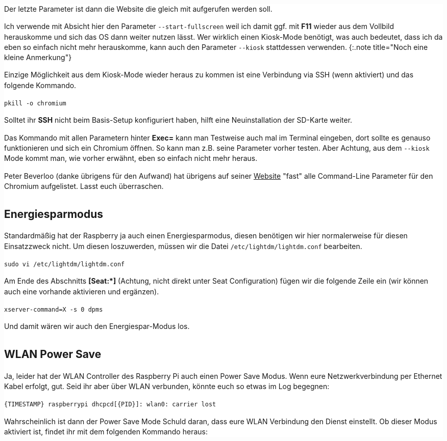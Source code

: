 Der letzte Parameter ist dann die Website die gleich mit aufgerufen werden soll.

Ich verwende mit Absicht hier den Parameter `--start-fullscreen` weil ich damit ggf. mit **F11** wieder aus dem Vollbild herauskomme und sich das OS dann weiter nutzen lässt. Wer wirklich einen Kiosk-Mode benötigt, was auch bedeutet, dass ich da eben so einfach nicht mehr herauskomme, kann auch den Parameter `--kiosk` stattdessen verwenden.
{:.note title="Noch eine kleine Anmerkung"}

Einzige Möglichkeit aus dem Kiosk-Mode wieder heraus zu kommen ist eine Verbindung via SSH (wenn aktiviert) und das folgende Kommando.

~~~shell
pkill -o chromium
~~~

Solltet ihr **SSH** nicht beim Basis-Setup konfiguriert haben, hilft eine Neuinstallation der SD-Karte weiter.

Das Kommando mit allen Parametern hinter **Exec=** kann man Testweise auch mal im Terminal eingeben, dort sollte es genauso funktionieren und sich ein Chromium öffnen. So kann man z.B. seine Parameter vorher testen. Aber Achtung, aus dem `--kiosk` Mode kommt man, wie vorher erwähnt, eben so einfach nicht mehr heraus.

Peter Beverloo (danke übrigens für den Aufwand) hat übrigens auf seiner [Website][1] "fast" alle Command-Line Parameter für den Chromium aufgelistet. Lasst euch überraschen.

## Energiesparmodus

Standardmäßig hat der Raspberry ja auch einen Energiesparmodus, diesen benötigen wir hier normalerweise für diesen Einsatzzweck nicht. Um diesen loszuwerden, müssen wir die Datei `/etc/lightdm/lightdm.conf` bearbeiten.

~~~shell
sudo vi /etc/lightdm/lightdm.conf
~~~

Am Ende des Abschnitts **[Seat:*]** (Achtung, nicht direkt unter Seat Configuration) fügen wir die folgende Zeile ein (wir können auch eine vorhande aktivieren und ergänzen).

~~~console
xserver-command=X -s 0 dpms
~~~  

Und damit wären wir auch den Energiespar-Modus los.

## WLAN Power Save

Ja, leider hat der WLAN Controller des Raspberry Pi auch einen Power Save Modus. Wenn eure Netzwerkverbindung per Ethernet Kabel erfolgt, gut. Seid ihr aber über WLAN verbunden, könnte euch so etwas im Log begegnen:

~~~console
{TIMESTAMP} raspberrypi dhcpcd[{PID}]: wlan0: carrier lost
~~~

Wahrscheinlich ist dann der Power Save Mode Schuld daran, dass eure WLAN Verbindung den Dienst einstellt. Ob dieser Modus aktiviert ist, findet ihr mit dem folgenden Kommando heraus:


[1]: https://peter.sh/experiments/chromium-command-line-switches/
[2]: https://crontab-generator.org/
[3]: https://blog.kngstn.eu/article/2023-09-22-raspberrypi-als-web-kiosk/#update-oktober-2023